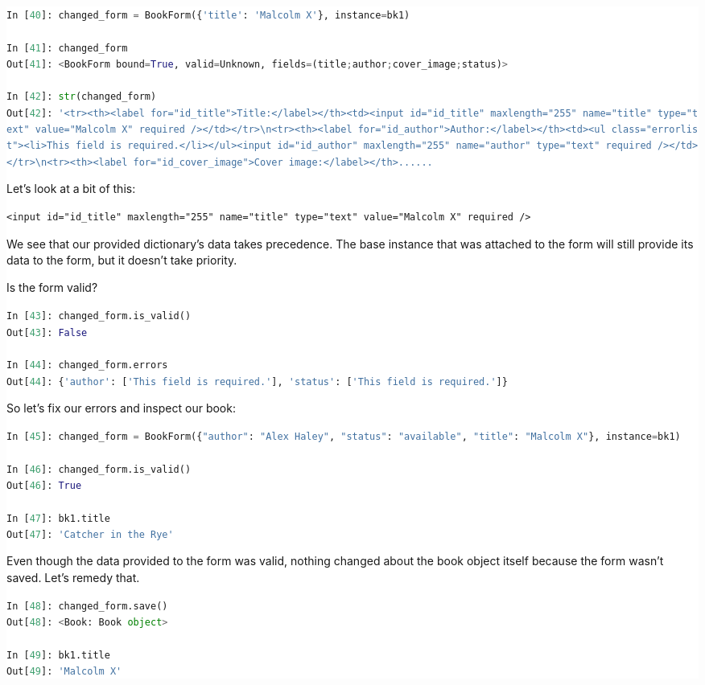 
```python
In [40]: changed_form = BookForm({'title': 'Malcolm X'}, instance=bk1)

In [41]: changed_form
Out[41]: <BookForm bound=True, valid=Unknown, fields=(title;author;cover_image;status)>

In [42]: str(changed_form)
Out[42]: '<tr><th><label for="id_title">Title:</label></th><td><input id="id_title" maxlength="255" name="title" type="text" value="Malcolm X" required /></td></tr>\n<tr><th><label for="id_author">Author:</label></th><td><ul class="errorlist"><li>This field is required.</li></ul><input id="id_author" maxlength="255" name="author" type="text" required /></td></tr>\n<tr><th><label for="id_cover_image">Cover image:</label></th>......
```

Let’s look at a bit of this:

`<input id="id_title" maxlength="255" name="title" type="text" value="Malcolm X" required />`

We see that our provided dictionary’s data takes precedence. The base instance
that was attached to the form will still provide its data to the form, but it
doesn’t take priority.

Is the form valid?


```python
In [43]: changed_form.is_valid()
Out[43]: False

In [44]: changed_form.errors
Out[44]: {'author': ['This field is required.'], 'status': ['This field is required.']}
```

So let’s fix our errors and inspect our book:


```python
In [45]: changed_form = BookForm({"author": "Alex Haley", "status": "available", "title": "Malcolm X"}, instance=bk1)

In [46]: changed_form.is_valid()
Out[46]: True

In [47]: bk1.title
Out[47]: 'Catcher in the Rye'
```

Even though the data provided to the form was valid, nothing changed about the
book object itself because the form wasn’t saved. Let’s remedy that.


```python
In [48]: changed_form.save()
Out[48]: <Book: Book object>

In [49]: bk1.title
Out[49]: 'Malcolm X'
```
